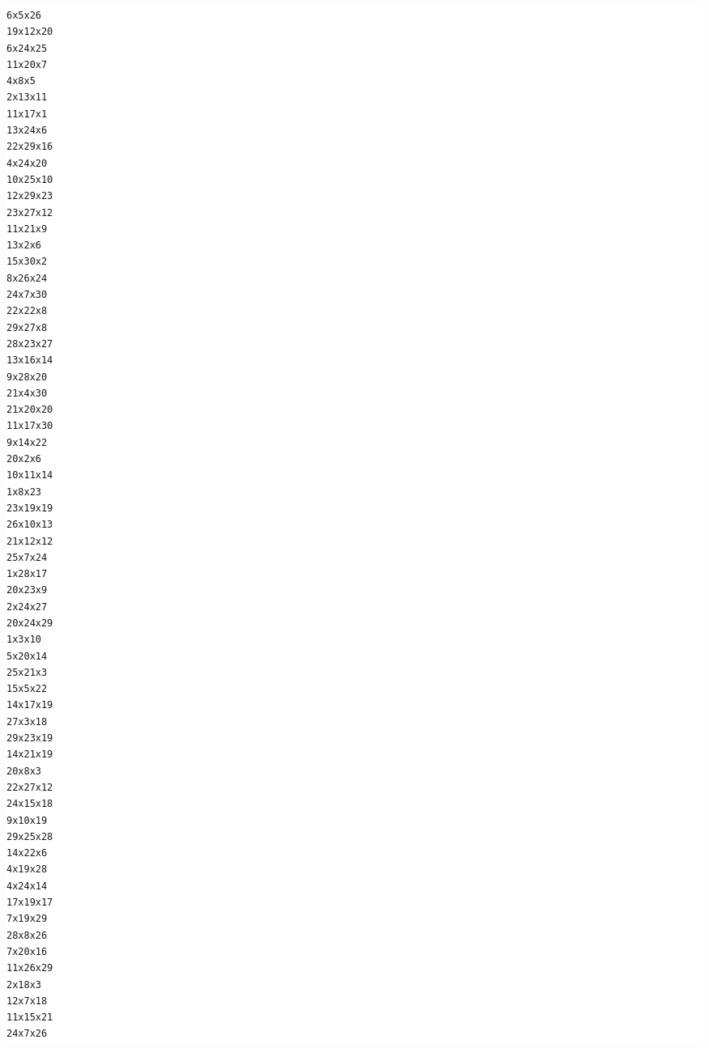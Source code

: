 ```
6x5x26
19x12x20
6x24x25
11x20x7
4x8x5
2x13x11
11x17x1
13x24x6
22x29x16
4x24x20
10x25x10
12x29x23
23x27x12
11x21x9
13x2x6
15x30x2
8x26x24
24x7x30
22x22x8
29x27x8
28x23x27
13x16x14
9x28x20
21x4x30
21x20x20
11x17x30
9x14x22
20x2x6
10x11x14
1x8x23
23x19x19
26x10x13
21x12x12
25x7x24
1x28x17
20x23x9
2x24x27
20x24x29
1x3x10
5x20x14
25x21x3
15x5x22
14x17x19
27x3x18
29x23x19
14x21x19
20x8x3
22x27x12
24x15x18
9x10x19
29x25x28
14x22x6
4x19x28
4x24x14
17x19x17
7x19x29
28x8x26
7x20x16
11x26x29
2x18x3
12x7x18
11x15x21
24x7x26
```